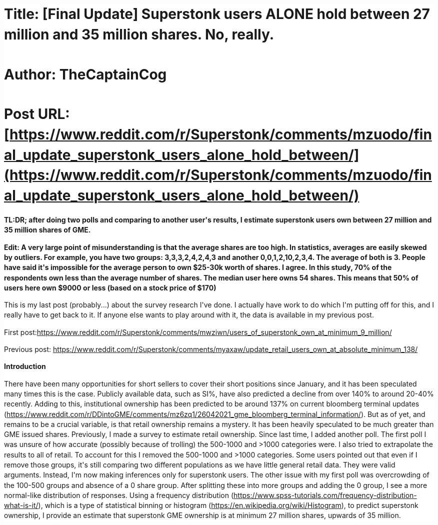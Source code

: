 # Title: [Final Update] Superstonk users ALONE hold between 27 million and 35 million shares. No, really.
# Author: TheCaptainCog
# Post URL: [https://www.reddit.com/r/Superstonk/comments/mzuodo/final_update_superstonk_users_alone_hold_between/](https://www.reddit.com/r/Superstonk/comments/mzuodo/final_update_superstonk_users_alone_hold_between/)


**TL:DR; after doing two polls and comparing to another user's results, I estimate superstonk users own between 27 million and 35 million shares of GME.**

**Edit: A very large point of misunderstanding is that the average shares are too high. In statistics, averages are easily skewed by outliers. For example, you have two groups: 3,3,3,2,4,2,4,3 and another 0,0,1,2,10,2,3,4. The average of both is 3. People have said it's impossible for the average person to own $25-30k worth of shares. I agree. In this study, 70% of the respondents own less than the average number of shares. The median user here owns 54 shares. This means that 50% of users here own $9000 or less (based on a stock price of $170)** 

This is my last post (probably...) about the survey research I've done. I actually have work to do which I'm putting off for this, and I really have to get back to it. If anyone else wants to play around with it, the data is available in my previous post. 

First post:https://www.reddit.com/r/Superstonk/comments/mwziwn/users_of_superstonk_own_at_minimum_9_million/

Previous post: https://www.reddit.com/r/Superstonk/comments/myaxaw/update_retail_users_own_at_absolute_minimum_138/

**Introduction**

There have been many opportunities for short sellers to cover their short positions since January, and it has been speculated many times this is the case. Publicly available data, such as SI%, have also predicted a decline from over 140% to around 20-40% recently. Adding to this, institutional ownership has been predicted to be around 137% on current bloomberg terminal updates (https://www.reddit.com/r/DDintoGME/comments/mz6zq1/26042021_gme_bloomberg_terminal_information/). But as of yet, and remains to be a crucial variable, is that retail ownership remains a mystery. It has been heavily speculated to be much greater than GME issued shares. Previously, I made a survey to estimate retail ownership. Since last time, I added another poll. The first poll I was unsure of how accurate (possibly because of trolling) the 500-1000 and >1000 categories were. I also tried to extrapolate the results to all of retail. To account for this I removed the 500-1000 and >1000 categories. Some users pointed out that even if I remove those groups, it's still comparing two different populations as we have little general retail data. They were valid arguments. Instead, I'm now making inferences only for superstonk users. The other issue with my first poll was overcrowding of the 100-500 groups and absence of a 0 share group. After splitting these into more groups and adding the 0 group, I see a more normal-like distribution of responses. Using a frequency distribution (https://www.spss-tutorials.com/frequency-distribution-what-is-it/), which is a type of statistical binning or histogram (https://en.wikipedia.org/wiki/Histogram), to predict superstonk ownership, I provide an estimate that superstonk GME ownership is at minimum 27 million shares, upwards of 35 million. 
